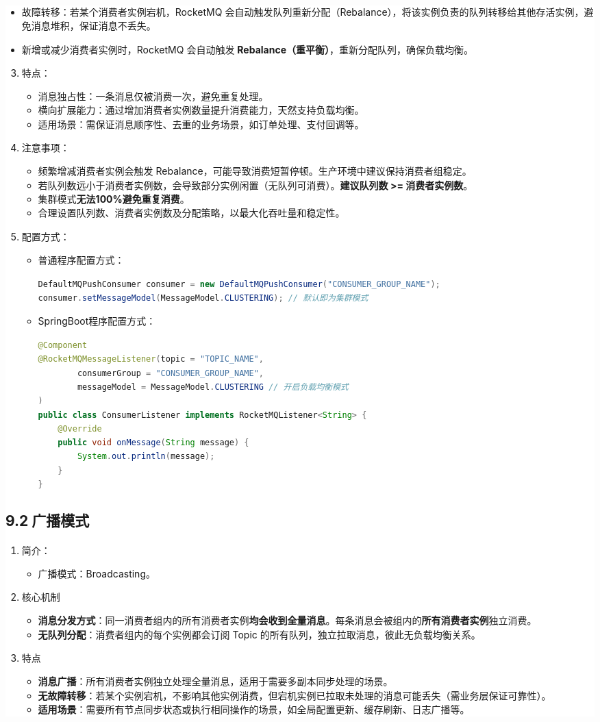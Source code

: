    * 故障转移：若某个消费者实例宕机，RocketMQ 会自动触发队列重新分配（Rebalance），将该实例负责的队列转移给其他存活实例，避免消息堆积，保证消息不丢失。

   * 新增或减少消费者实例时，RocketMQ 会自动触发 **Rebalance（重平衡）**，重新分配队列，确保负载均衡。

3. 特点：

   * 消息独占性：一条消息仅被消费一次，避免重复处理。
   * 横向扩展能力：通过增加消费者实例数量提升消费能力，天然支持负载均衡。
   * 适用场景：需保证消息顺序性、去重的业务场景，如订单处理、支付回调等。

4. 注意事项：

   * 频繁增减消费者实例会触发 Rebalance，可能导致消费短暂停顿。生产环境中建议保持消费者组稳定。
   * 若队列数远小于消费者实例数，会导致部分实例闲置（无队列可消费）。**建议队列数 >= 消费者实例数**。
   * 集群模式**无法100%避免重复消费**。
   * 合理设置队列数、消费者实例数及分配策略，以最大化吞吐量和稳定性。

5. 配置方式：

   * 普通程序配置方式：

     ```java
     DefaultMQPushConsumer consumer = new DefaultMQPushConsumer("CONSUMER_GROUP_NAME");
     consumer.setMessageModel(MessageModel.CLUSTERING); // 默认即为集群模式
     ```

   * SpringBoot程序配置方式：

     ```java
     @Component
     @RocketMQMessageListener(topic = "TOPIC_NAME",
             consumerGroup = "CONSUMER_GROUP_NAME",
             messageModel = MessageModel.CLUSTERING // 开启负载均衡模式
     )
     public class ConsumerListener implements RocketMQListener<String> {
         @Override
         public void onMessage(String message) {
             System.out.println(message);
         }
     }
     ```



## 9.2 广播模式

1. 简介：

   * 广播模式：Broadcasting。

2. 核心机制

   * **消息分发方式**：同一消费者组内的所有消费者实例**均会收到全量消息**。每条消息会被组内的**所有消费者实例**独立消费。
   * **无队列分配**：消费者组内的每个实例都会订阅 Topic 的所有队列，独立拉取消息，彼此无负载均衡关系。

3. 特点

   * **消息广播**：所有消费者实例独立处理全量消息，适用于需要多副本同步处理的场景。
   * **无故障转移**：若某个实例宕机，不影响其他实例消费，但宕机实例已拉取未处理的消息可能丢失（需业务层保证可靠性）。
   * **适用场景**：需要所有节点同步状态或执行相同操作的场景，如全局配置更新、缓存刷新、日志广播等。
